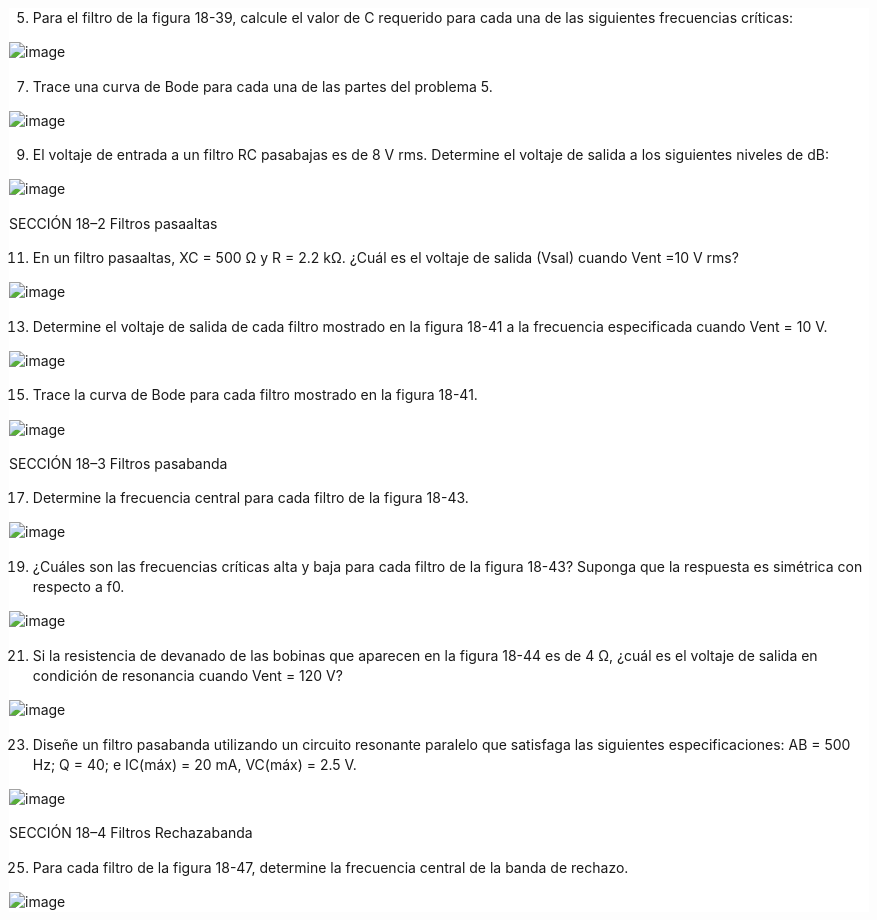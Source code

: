 5. Para el filtro de la figura 18-39, calcule el valor de C requerido para cada una de las siguientes frecuencias críticas:

![image](https://user-images.githubusercontent.com/105056762/221765389-9276ccd6-31f8-468c-ab85-02734dd6f8fa.png)

7. Trace una curva de Bode para cada una de las partes del problema 5.

![image](https://user-images.githubusercontent.com/105056762/221765407-fb450ac7-5675-426d-ae43-4b0cc1e72600.png)

9. El voltaje de entrada a un filtro RC pasabajas es de 8 V rms. Determine el voltaje de salida a los siguientes niveles de dB: 

![image](https://user-images.githubusercontent.com/105056762/221765442-e6788cd3-5d9a-47da-8333-039477e30e4e.png)

SECCIÓN 18–2 Filtros pasaaltas

11. En un filtro pasaaltas, XC = 500 Ω y R = 2.2 kΩ. ¿Cuál es el voltaje de salida (Vsal) cuando Vent =10 V rms?

![image](https://user-images.githubusercontent.com/105056762/221765489-d8718207-b527-47d6-8471-84689d80e38f.png)

13. Determine el voltaje de salida de cada filtro mostrado en la figura 18-41 a la frecuencia especificada cuando Vent = 10 V.

![image](https://user-images.githubusercontent.com/105056762/221765542-9a9a23ea-59cf-4b91-a460-c6fd836ed797.png)

15. Trace la curva de Bode para cada filtro mostrado en la figura 18-41.

![image](https://user-images.githubusercontent.com/105056762/221765582-6a97766c-0c91-41ff-a31a-9156ab942eef.png)

SECCIÓN 18–3 Filtros pasabanda

17. Determine la frecuencia central para cada filtro de la figura 18-43.

![image](https://user-images.githubusercontent.com/105056762/221765608-d7a58c43-ec71-4980-aed9-9bde9e2ca9d1.png)

19. ¿Cuáles son las frecuencias críticas alta y baja para cada filtro de la figura 18-43? Suponga que la respuesta es simétrica con respecto a f0.

![image](https://user-images.githubusercontent.com/105056762/221765649-5a01392b-27f9-4bac-8658-77f62e854337.png)

21. Si la resistencia de devanado de las bobinas que aparecen en la figura 18-44 es de 4 Ω, ¿cuál es el voltaje de salida en condición de resonancia cuando Vent = 120 V?

![image](https://user-images.githubusercontent.com/105056762/221765663-de54a14b-7296-4372-9550-1e5e0667d9e6.png)

23. Diseñe un filtro pasabanda utilizando un circuito resonante paralelo que satisfaga las siguientes especificaciones: AB = 500 Hz; Q = 40; e IC(máx) = 20 mA, VC(máx) = 2.5 V.

![image](https://user-images.githubusercontent.com/105056762/221765683-9f6c24ea-d449-4769-8356-224606a2c4b6.png)

SECCIÓN 18–4 Filtros Rechazabanda

25. Para cada filtro de la figura 18-47, determine la frecuencia central de la banda de rechazo.

![image](https://user-images.githubusercontent.com/105056762/221765710-0d9f4204-8faa-4fce-9202-92b8999d375b.png)
